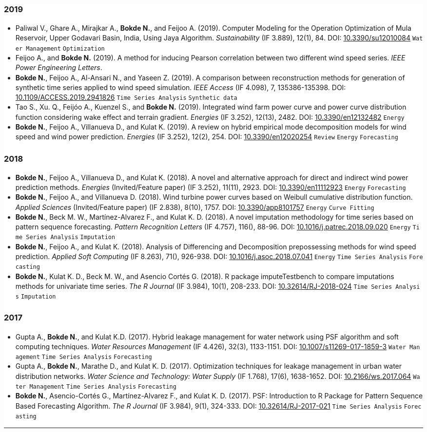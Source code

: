 ### 2019

* Paliwal V., Ghare A., Mirajkar A., **Bokde N.**, and Feijoo A. (2019). Computer Modeling for the Operation Optimization of Mula Reservoir, Upper Godavari Basin, India, Using Jaya Algorithm. _Sustainability_ (IF 3.889), 12(1), 84. DOI: [10.3390/su12010084](https://doi.org/10.3390/su12010084) `Water Management` `Optimization`
* Feijoo A., and **Bokde N.** (2019). A method for inducing Pearson correlation between two different wind speed series. _IEEE Power Engineering Letters_. 
* **Bokde N.**, Feijoo A., Al-Ansari N., and Yaseen Z. (2019). A comparison between reconstruction methods for generation of synthetic time series applied to wind speed simulation. _IEEE Access_ (IF 4.098), 7, 135386-135398. DOI: [10.1109/ACCESS.2019.2941826](https://doi.org/10.1109/ACCESS.2019.2941826) `Time Series Analysis` `Synthetic data`
* Tao S., Xu. Q., Feijóo A., Kuenzel S., and **Bokde N.** (2019). Integrated wind farm power curve and power curve distribution function considering wake effect and terrain gradient. _Energies_ (IF 3.252), 12(13), 2482. DOI: [10.3390/en12132482](https://doi.org/10.3390/en12132482) `Energy`
* **Bokde N.**, Feijoo A., Villanueva D., and Kulat K. (2019). A review on hybrid empirical mode decomposition models for wind speed and wind power prediction. _Energies_ (IF 3.252), 12(2), 254. DOI: [10.3390/en12020254](https://doi.org/10.3390/en12020254) `Review` `Energy` `Forecasting`

### 2018

* **Bokde N.**, Feijoo A., Villanueva D., and Kulat K. (2018). A novel and alternative approach for direct and indirect wind power prediction methods. _Energies_ (Invited/Feature paper) (IF 3.252), 11(11), 2923. DOI: [10.3390/en11112923](https://doi.org/10.3390/en11112923) `Energy` `Forecasting`
* **Bokde N.**, Feijoo A., and Villanueva D. (2018). Wind turbine power curves based on Weibull cumulative distribution function. _Applied Sciences_ (Invited/Feature paper) (IF 2.838), 8(10), 1757. DOI: [10.3390/app8101757](https://doi.org/10.3390/app8101757) `Energy` `Curve Fitting`
* **Bokde N.**, Beck M. W., Martínez-Alvarez F., and Kulat K. D. (2018). A novel imputation methodology for time series based on pattern sequence forecasting. _Pattern Recognition Letters_ (IF 4.757), 116(), 88-96. DOI: [10.1016/j.patrec.2018.09.020](https://doi.org/10.1016/j.patrec.2018.09.020) `Energy` `Time Series Analysis` `Imputation`
* **Bokde N.**, Feijoo A., and Kulat K. (2018). Analysis of Differencing and Decomposition prepossessing methods for wind speed prediction. _Applied Soft Computing_ (IF 8.263), 71(), 926-938. DOI: [10.1016/j.asoc.2018.07.041](https://doi.org/10.1016/j.asoc.2018.07.041) `Energy` `Time Series Analysis` `Forecasting`
* **Bokde N.**, Kulat K. D., Beck M. W., and Asencio Cortés G. (2018). R package imputeTestbench to compare imputations methods for univariate time series. _The R Journal_ (IF 3.984), 10(1), 208-233. DOI: [10.32614/RJ-2018-024](https://doi.org/10.32614/RJ-2018-024) `Time Series Analysis` `Imputation`

### 2017

* Gupta A., **Bokde N.**, and Kulat K.D. (2017). Hybrid leakage management for water network using PSF algorithm and soft computing techniques. _Water Resources Management_ (IF 4.426), 32(3), 1133-1151. DOI: [10.1007/s11269-017-1859-3](https://doi.org/10.1007/s11269-017-1859-3) `Water Management` `Time Series Analysis` `Forecasting`
* Gupta A., **Bokde N.**, Marathe D., and Kulat K. D. (2017). Optimization techniques for leakage management in urban water distribution networks. _Water Science and Technology: Water Supply_ (IF 1.768), 17(6), 1638-1652. DOI: [10.2166/ws.2017.064](https://doi.org/10.2166/ws.2017.064) `Water Management` `Time Series Analysis` `Forecasting`
* **Bokde N.**, Asencio-Cortés G., Martínez-Alvarez F., and Kulat K. D. (2017). PSF: Introduction to R Package for Pattern Sequence Based Forecasting Algorithm. _The R Journal_ (IF 3.984), 9(1), 324-333. DOI: [10.32614/RJ-2017-021](https://doi.org/10.32614/RJ-2017-021) `Time Series Analysis` `Forecasting`

---